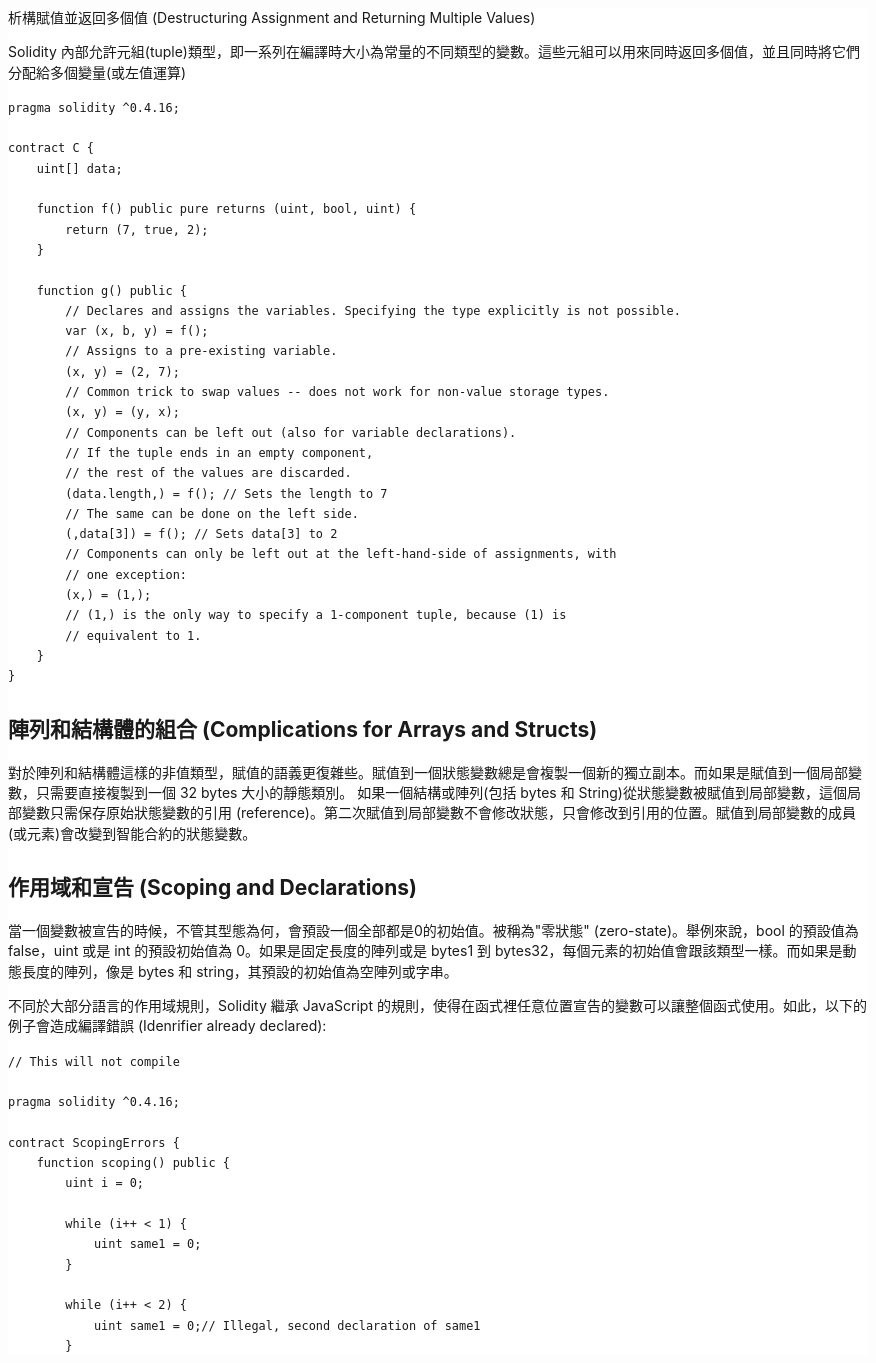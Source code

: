 析構賦值並返回多個值 (Destructuring Assignment and Returning Multiple Values)

Solidity 內部允許元組(tuple)類型，即一系列在編譯時大小為常量的不同類型的變數。這些元組可以用來同時返回多個值，並且同時將它們分配給多個變量(或左值運算)

```
pragma solidity ^0.4.16;

contract C {
    uint[] data;

    function f() public pure returns (uint, bool, uint) {
        return (7, true, 2);
    }

    function g() public {
        // Declares and assigns the variables. Specifying the type explicitly is not possible.
        var (x, b, y) = f();
        // Assigns to a pre-existing variable.
        (x, y) = (2, 7);
        // Common trick to swap values -- does not work for non-value storage types.
        (x, y) = (y, x);
        // Components can be left out (also for variable declarations).
        // If the tuple ends in an empty component,
        // the rest of the values are discarded.
        (data.length,) = f(); // Sets the length to 7
        // The same can be done on the left side.
        (,data[3]) = f(); // Sets data[3] to 2
        // Components can only be left out at the left-hand-side of assignments, with
        // one exception:
        (x,) = (1,);
        // (1,) is the only way to specify a 1-component tuple, because (1) is
        // equivalent to 1.
    }
}
```

## 陣列和結構體的組合 (Complications for Arrays and Structs)

對於陣列和結構體這樣的非值類型，賦值的語義更復雜些。賦值到一個狀態變數總是會複製一個新的獨立副本。而如果是賦值到一個局部變數，只需要直接複製到一個 32 bytes 大小的靜態類別。
如果一個結構或陣列(包括 bytes 和 String)從狀態變數被賦值到局部變數，這個局部變數只需保存原始狀態變數的引用 (reference)。第二次賦值到局部變數不會修改狀態，只會修改到引用的位置。賦值到局部變數的成員(或元素)會改變到智能合約的狀態變數。

## 作用域和宣告 (Scoping and Declarations)

當一個變數被宣告的時候，不管其型態為何，會預設一個全部都是0的初始值。被稱為"零狀態" (zero-state)。舉例來說，bool 的預設值為 false，uint 或是 int 的預設初始值為 0。如果是固定長度的陣列或是 bytes1 到 bytes32，每個元素的初始值會跟該類型一樣。而如果是動態長度的陣列，像是 bytes 和 string，其預設的初始值為空陣列或字串。

不同於大部分語言的作用域規則，Solidity 繼承 JavaScript 的規則，使得在函式裡任意位置宣告的變數可以讓整個函式使用。如此，以下的例子會造成編譯錯誤 (Idenrifier already declared):

```
// This will not compile

pragma solidity ^0.4.16;

contract ScopingErrors {
    function scoping() public {
        uint i = 0;

        while (i++ < 1) {
            uint same1 = 0;
        }

        while (i++ < 2) {
            uint same1 = 0;// Illegal, second declaration of same1
        }
```